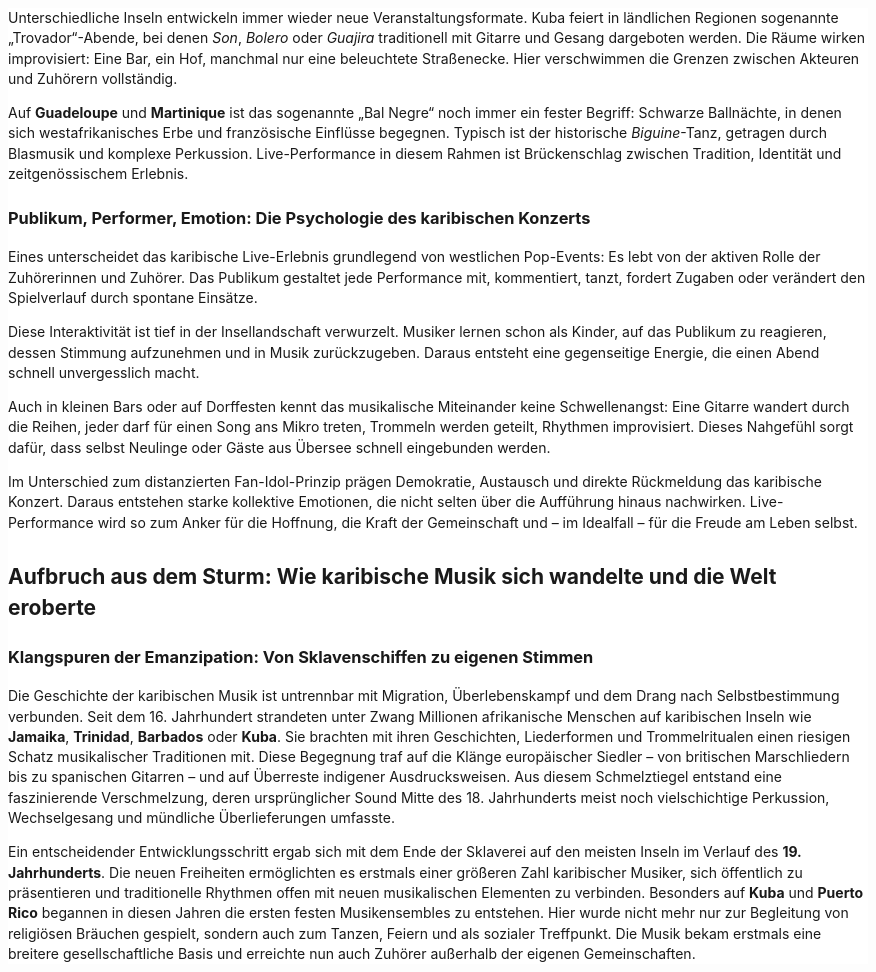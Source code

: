 Unterschiedliche Inseln entwickeln immer wieder neue Veranstaltungsformate. Kuba feiert in
ländlichen Regionen sogenannte „Trovador“-Abende, bei denen _Son_, _Bolero_ oder _Guajira_
traditionell mit Gitarre und Gesang dargeboten werden. Die Räume wirken improvisiert: Eine Bar, ein
Hof, manchmal nur eine beleuchtete Straßenecke. Hier verschwimmen die Grenzen zwischen Akteuren und
Zuhörern vollständig.

Auf **Guadeloupe** und **Martinique** ist das sogenannte „Bal Negre“ noch immer ein fester Begriff:
Schwarze Ballnächte, in denen sich westafrikanisches Erbe und französische Einflüsse begegnen.
Typisch ist der historische _Biguine_-Tanz, getragen durch Blasmusik und komplexe Perkussion.
Live-Performance in diesem Rahmen ist Brückenschlag zwischen Tradition, Identität und
zeitgenössischem Erlebnis.

### Publikum, Performer, Emotion: Die Psychologie des karibischen Konzerts

Eines unterscheidet das karibische Live-Erlebnis grundlegend von westlichen Pop-Events: Es lebt von
der aktiven Rolle der Zuhörerinnen und Zuhörer. Das Publikum gestaltet jede Performance mit,
kommentiert, tanzt, fordert Zugaben oder verändert den Spielverlauf durch spontane Einsätze.

Diese Interaktivität ist tief in der Insellandschaft verwurzelt. Musiker lernen schon als Kinder,
auf das Publikum zu reagieren, dessen Stimmung aufzunehmen und in Musik zurückzugeben. Daraus
entsteht eine gegenseitige Energie, die einen Abend schnell unvergesslich macht.

Auch in kleinen Bars oder auf Dorffesten kennt das musikalische Miteinander keine Schwellenangst:
Eine Gitarre wandert durch die Reihen, jeder darf für einen Song ans Mikro treten, Trommeln werden
geteilt, Rhythmen improvisiert. Dieses Nahgefühl sorgt dafür, dass selbst Neulinge oder Gäste aus
Übersee schnell eingebunden werden.

Im Unterschied zum distanzierten Fan-Idol-Prinzip prägen Demokratie, Austausch und direkte
Rückmeldung das karibische Konzert. Daraus entstehen starke kollektive Emotionen, die nicht selten
über die Aufführung hinaus nachwirken. Live-Performance wird so zum Anker für die Hoffnung, die
Kraft der Gemeinschaft und – im Idealfall – für die Freude am Leben selbst.

## Aufbruch aus dem Sturm: Wie karibische Musik sich wandelte und die Welt eroberte

### Klangspuren der Emanzipation: Von Sklavenschiffen zu eigenen Stimmen

Die Geschichte der karibischen Musik ist untrennbar mit Migration, Überlebenskampf und dem Drang
nach Selbstbestimmung verbunden. Seit dem 16. Jahrhundert strandeten unter Zwang Millionen
afrikanische Menschen auf karibischen Inseln wie **Jamaika**, **Trinidad**, **Barbados** oder
**Kuba**. Sie brachten mit ihren Geschichten, Liederformen und Trommelritualen einen riesigen Schatz
musikalischer Traditionen mit. Diese Begegnung traf auf die Klänge europäischer Siedler – von
britischen Marschliedern bis zu spanischen Gitarren – und auf Überreste indigener Ausdrucksweisen.
Aus diesem Schmelztiegel entstand eine faszinierende Verschmelzung, deren ursprünglicher Sound Mitte
des 18. Jahrhunderts meist noch vielschichtige Perkussion, Wechselgesang und mündliche
Überlieferungen umfasste.

Ein entscheidender Entwicklungsschritt ergab sich mit dem Ende der Sklaverei auf den meisten Inseln
im Verlauf des **19. Jahrhunderts**. Die neuen Freiheiten ermöglichten es erstmals einer größeren
Zahl karibischer Musiker, sich öffentlich zu präsentieren und traditionelle Rhythmen offen mit neuen
musikalischen Elementen zu verbinden. Besonders auf **Kuba** und **Puerto Rico** begannen in diesen
Jahren die ersten festen Musikensembles zu entstehen. Hier wurde nicht mehr nur zur Begleitung von
religiösen Bräuchen gespielt, sondern auch zum Tanzen, Feiern und als sozialer Treffpunkt. Die Musik
bekam erstmals eine breitere gesellschaftliche Basis und erreichte nun auch Zuhörer außerhalb der
eigenen Gemeinschaften.
